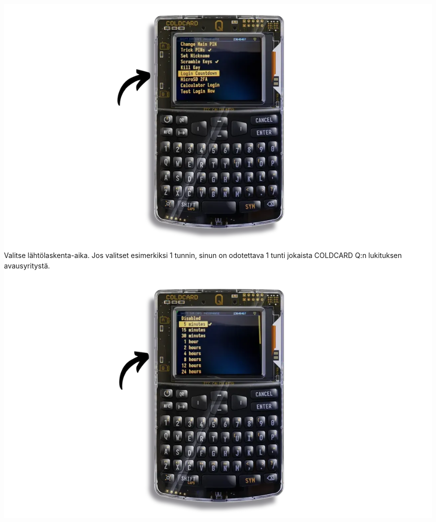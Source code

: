![CCQ](assets/fr/27.webp)

Valitse lähtölaskenta-aika. Jos valitset esimerkiksi 1 tunnin, sinun on odotettava 1 tunti jokaista COLDCARD Q:n lukituksen avausyritystä.

![CCQ](assets/fr/28.webp)
